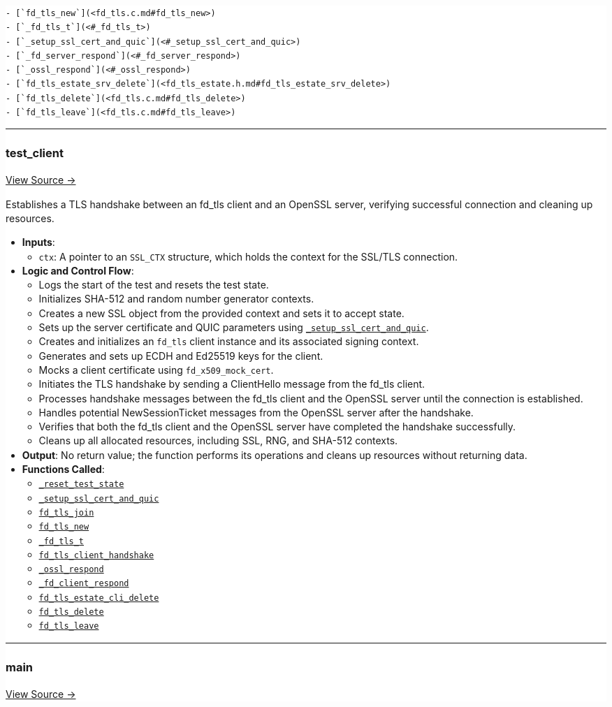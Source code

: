     - [`fd_tls_new`](<fd_tls.c.md#fd_tls_new>)
    - [`_fd_tls_t`](<#_fd_tls_t>)
    - [`_setup_ssl_cert_and_quic`](<#_setup_ssl_cert_and_quic>)
    - [`_fd_server_respond`](<#_fd_server_respond>)
    - [`_ossl_respond`](<#_ossl_respond>)
    - [`fd_tls_estate_srv_delete`](<fd_tls_estate.h.md#fd_tls_estate_srv_delete>)
    - [`fd_tls_delete`](<fd_tls.c.md#fd_tls_delete>)
    - [`fd_tls_leave`](<fd_tls.c.md#fd_tls_leave>)


---
### test\_client
[View Source →](<../../../../../src/waltz/tls/test_tls_openssl.c#L412>)

Establishes a TLS handshake between an fd_tls client and an OpenSSL server, verifying successful connection and cleaning up resources.
- **Inputs**:
    - `ctx`: A pointer to an `SSL_CTX` structure, which holds the context for the SSL/TLS connection.
- **Logic and Control Flow**:
    - Logs the start of the test and resets the test state.
    - Initializes SHA-512 and random number generator contexts.
    - Creates a new SSL object from the provided context and sets it to accept state.
    - Sets up the server certificate and QUIC parameters using [`_setup_ssl_cert_and_quic`](<#_setup_ssl_cert_and_quic>).
    - Creates and initializes an `fd_tls` client instance and its associated signing context.
    - Generates and sets up ECDH and Ed25519 keys for the client.
    - Mocks a client certificate using `fd_x509_mock_cert`.
    - Initiates the TLS handshake by sending a ClientHello message from the fd_tls client.
    - Processes handshake messages between the fd_tls client and the OpenSSL server until the connection is established.
    - Handles potential NewSessionTicket messages from the OpenSSL server after the handshake.
    - Verifies that both the fd_tls client and the OpenSSL server have completed the handshake successfully.
    - Cleans up all allocated resources, including SSL, RNG, and SHA-512 contexts.
- **Output**: No return value; the function performs its operations and cleans up resources without returning data.
- **Functions Called**:
    - [`_reset_test_state`](<#_reset_test_state>)
    - [`_setup_ssl_cert_and_quic`](<#_setup_ssl_cert_and_quic>)
    - [`fd_tls_join`](<fd_tls.c.md#fd_tls_join>)
    - [`fd_tls_new`](<fd_tls.c.md#fd_tls_new>)
    - [`_fd_tls_t`](<#_fd_tls_t>)
    - [`fd_tls_client_handshake`](<fd_tls.c.md#fd_tls_client_handshake>)
    - [`_ossl_respond`](<#_ossl_respond>)
    - [`_fd_client_respond`](<#_fd_client_respond>)
    - [`fd_tls_estate_cli_delete`](<fd_tls_estate.h.md#fd_tls_estate_cli_delete>)
    - [`fd_tls_delete`](<fd_tls.c.md#fd_tls_delete>)
    - [`fd_tls_leave`](<fd_tls.c.md#fd_tls_leave>)


---
### main
[View Source →](<../../../../../src/waltz/tls/test_tls_openssl.c#L490>)

